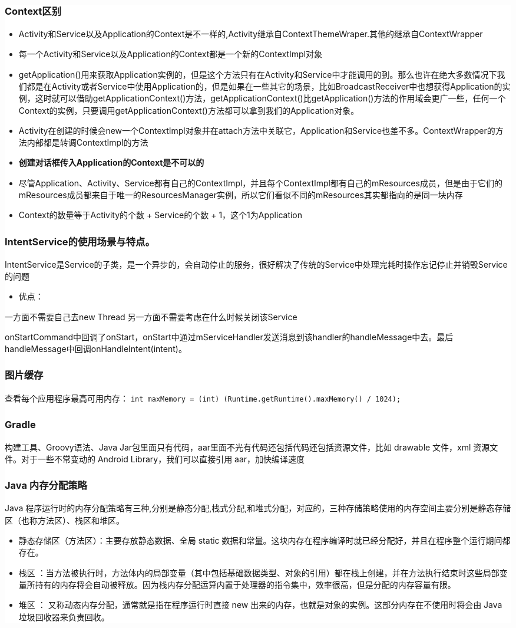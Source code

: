 ### Context区别

* Activity和Service以及Application的Context是不一样的,Activity继承自ContextThemeWraper.其他的继承自ContextWrapper

* 每一个Activity和Service以及Application的Context都是一个新的ContextImpl对象

* getApplication()用来获取Application实例的，但是这个方法只有在Activity和Service中才能调用的到。那么也许在绝大多数情况下我们都是在Activity或者Service中使用Application的，但是如果在一些其它的场景，比如BroadcastReceiver中也想获得Application的实例，这时就可以借助getApplicationContext()方法，getApplicationContext()比getApplication()方法的作用域会更广一些，任何一个Context的实例，只要调用getApplicationContext()方法都可以拿到我们的Application对象。

* Activity在创建的时候会new一个ContextImpl对象并在attach方法中关联它，Application和Service也差不多。ContextWrapper的方法内部都是转调ContextImpl的方法

* **创建对话框传入Application的Context是不可以的**

* 尽管Application、Activity、Service都有自己的ContextImpl，并且每个ContextImpl都有自己的mResources成员，但是由于它们的mResources成员都来自于唯一的ResourcesManager实例，所以它们看似不同的mResources其实都指向的是同一块内存

* Context的数量等于Activity的个数 + Service的个数 + 1，这个1为Application

### IntentService的使用场景与特点。

IntentService是Service的子类，是一个异步的，会自动停止的服务，很好解决了传统的Service中处理完耗时操作忘记停止并销毁Service的问题

* 优点：

一方面不需要自己去new Thread
另一方面不需要考虑在什么时候关闭该Service

onStartCommand中回调了onStart，onStart中通过mServiceHandler发送消息到该handler的handleMessage中去。最后handleMessage中回调onHandleIntent(intent)。

### 图片缓存

查看每个应用程序最高可用内存：
`
    int maxMemory = (int) (Runtime.getRuntime().maxMemory() / 1024);  
`

### Gradle

构建工具、Groovy语法、Java
Jar包里面只有代码，aar里面不光有代码还包括代码还包括资源文件，比如 drawable 文件，xml 资源文件。对于一些不常变动的 Android Library，我们可以直接引用 aar，加快编译速度

### Java 内存分配策略

Java 程序运行时的内存分配策略有三种,分别是静态分配,栈式分配,和堆式分配，对应的，三种存储策略使用的内存空间主要分别是静态存储区（也称方法区）、栈区和堆区。


* 静态存储区（方法区）：主要存放静态数据、全局 static 数据和常量。这块内存在程序编译时就已经分配好，并且在程序整个运行期间都存在。

* 栈区 ：当方法被执行时，方法体内的局部变量（其中包括基础数据类型、对象的引用）都在栈上创建，并在方法执行结束时这些局部变量所持有的内存将会自动被释放。因为栈内存分配运算内置于处理器的指令集中，效率很高，但是分配的内存容量有限。

* 堆区 ： 又称动态内存分配，通常就是指在程序运行时直接 new 出来的内存，也就是对象的实例。这部分内存在不使用时将会由 Java 垃圾回收器来负责回收。
